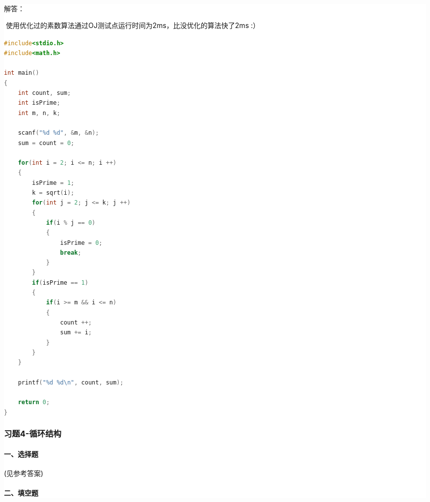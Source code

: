 解答：

​	使用优化过的素数算法通过OJ测试点运行时间为2ms，比没优化的算法快了2ms :）

```c
#include<stdio.h>
#include<math.h>

int main()
{
    int count, sum;
    int isPrime;
    int m, n, k;

    scanf("%d %d", &m, &n);
    sum = count = 0;

    for(int i = 2; i <= n; i ++)
    {
        isPrime = 1;
        k = sqrt(i);
        for(int j = 2; j <= k; j ++)
        {
            if(i % j == 0)
            {
            	isPrime = 0;
                break;
            }
        }
        if(isPrime == 1)
        {
            if(i >= m && i <= n)
            {
                count ++;
                sum += i;
            }
        }
    }

    printf("%d %d\n", count, sum);
    
    return 0;
}
```

### 习题4-循环结构

#### 一、选择题

(见参考答案)

#### 二、填空题
